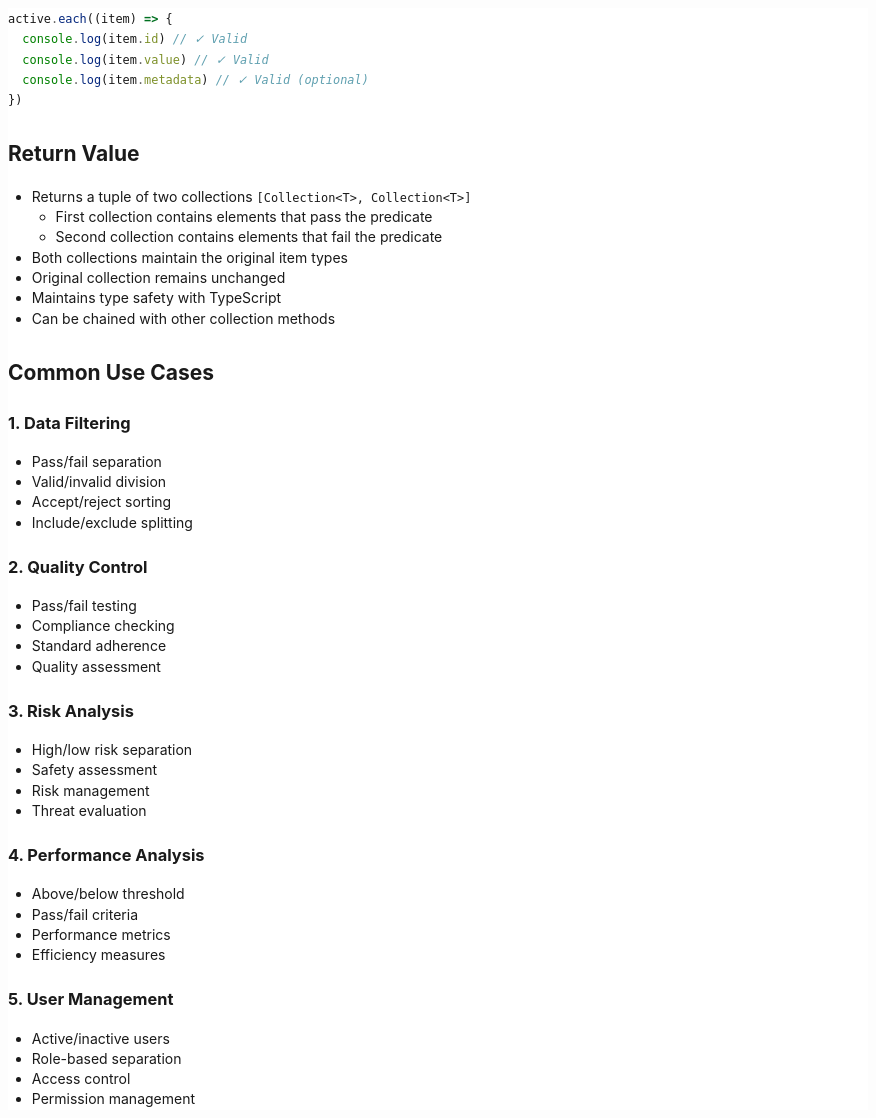 ```typescript
active.each((item) => {
  console.log(item.id) // ✓ Valid
  console.log(item.value) // ✓ Valid
  console.log(item.metadata) // ✓ Valid (optional)
})
```

## Return Value

- Returns a tuple of two collections `[Collection<T>, Collection<T>]`
  - First collection contains elements that pass the predicate
  - Second collection contains elements that fail the predicate
- Both collections maintain the original item types
- Original collection remains unchanged
- Maintains type safety with TypeScript
- Can be chained with other collection methods

## Common Use Cases

### 1. Data Filtering

- Pass/fail separation
- Valid/invalid division
- Accept/reject sorting
- Include/exclude splitting

### 2. Quality Control

- Pass/fail testing
- Compliance checking
- Standard adherence
- Quality assessment

### 3. Risk Analysis

- High/low risk separation
- Safety assessment
- Risk management
- Threat evaluation

### 4. Performance Analysis

- Above/below threshold
- Pass/fail criteria
- Performance metrics
- Efficiency measures

### 5. User Management

- Active/inactive users
- Role-based separation
- Access control
- Permission management
